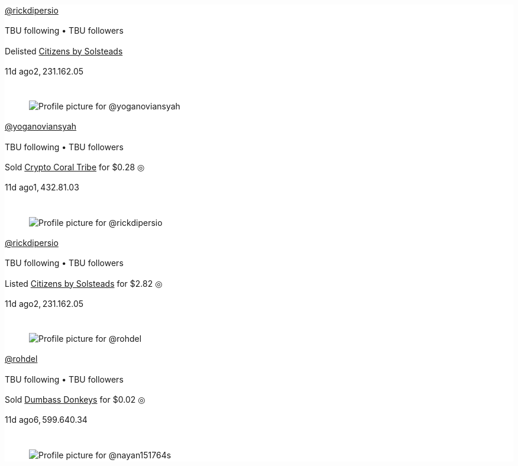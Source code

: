 [@rickdipersio](https://twitter.com/rickdipersio)

TBU following • TBU followers

Delisted [Citizens by Solsteads](/nft/citizens-by-solsteads/overview)

11d ago$2,231.16$2.05

![](data:image/svg+xml,%3csvg%20xmlns=%27http://www.w3.org/2000/svg%27%20version=%271.1%27%20width=%2740%27%20height=%2740%27/%3e)![Profile
picture for
@yoganoviansyah](data:image/gif;base64,R0lGODlhAQABAIAAAAAAAP///yH5BAEAAAAALAAAAAABAAEAAAIBRAA7)![Profile
picture for
@yoganoviansyah](/_next/image?url=https%3A%2F%2Fimages.hellomoon.io%2Ftwitter_placeholder.png&w=96&q=75)

[@yoganoviansyah](https://twitter.com/yoganoviansyah)

TBU following • TBU followers

Sold [Crypto Coral Tribe](/nft/crypto-coral-tribe/overview) for $0.28 ◎

11d ago$1,432.8$1.03

![](data:image/svg+xml,%3csvg%20xmlns=%27http://www.w3.org/2000/svg%27%20version=%271.1%27%20width=%2740%27%20height=%2740%27/%3e)![Profile
picture for
@rickdipersio](data:image/gif;base64,R0lGODlhAQABAIAAAAAAAP///yH5BAEAAAAALAAAAAABAAEAAAIBRAA7)![Profile
picture for
@rickdipersio](/_next/image?url=https%3A%2F%2Fimages.hellomoon.io%2Ftwitter_placeholder.png&w=96&q=75)

[@rickdipersio](https://twitter.com/rickdipersio)

TBU following • TBU followers

Listed [Citizens by Solsteads](/nft/citizens-by-solsteads/overview) for $2.82
◎

11d ago$2,231.16$2.05

![](data:image/svg+xml,%3csvg%20xmlns=%27http://www.w3.org/2000/svg%27%20version=%271.1%27%20width=%2740%27%20height=%2740%27/%3e)![Profile
picture for
@rohdel](data:image/gif;base64,R0lGODlhAQABAIAAAAAAAP///yH5BAEAAAAALAAAAAABAAEAAAIBRAA7)![Profile
picture for
@rohdel](/_next/image?url=https%3A%2F%2Fimages.hellomoon.io%2Ftwitter_placeholder.png&w=96&q=75)

[@rohdel](https://twitter.com/rohdel)

TBU following • TBU followers

Sold [Dumbass Donkeys](/nft/dumbass-donkeys/overview) for $0.02 ◎

11d ago$6,599.64$0.34

![](data:image/svg+xml,%3csvg%20xmlns=%27http://www.w3.org/2000/svg%27%20version=%271.1%27%20width=%2740%27%20height=%2740%27/%3e)![Profile
picture for
@nayan151764s](data:image/gif;base64,R0lGODlhAQABAIAAAAAAAP///yH5BAEAAAAALAAAAAABAAEAAAIBRAA7)![Profile
picture for
@nayan151764s](/_next/image?url=https%3A%2F%2Fimages.hellomoon.io%2Ftwitter_placeholder.png&w=96&q=75)
